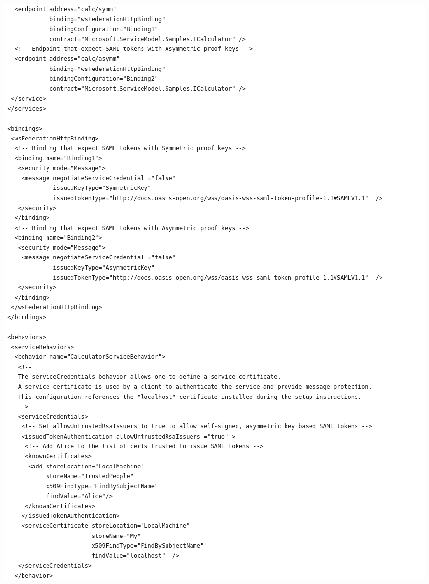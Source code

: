 ```  
   <endpoint address="calc/symm"  
             binding="wsFederationHttpBinding"  
             bindingConfiguration="Binding1"   
             contract="Microsoft.ServiceModel.Samples.ICalculator" />  
   <!-- Endpoint that expect SAML tokens with Asymmetric proof keys -->  
   <endpoint address="calc/asymm"  
             binding="wsFederationHttpBinding"  
             bindingConfiguration="Binding2"   
             contract="Microsoft.ServiceModel.Samples.ICalculator" />  
  </service>  
 </services>  
  
 <bindings>  
  <wsFederationHttpBinding>  
   <!-- Binding that expect SAML tokens with Symmetric proof keys -->  
   <binding name="Binding1">  
    <security mode="Message">  
     <message negotiateServiceCredential ="false"   
              issuedKeyType="SymmetricKey"   
              issuedTokenType="http://docs.oasis-open.org/wss/oasis-wss-saml-token-profile-1.1#SAMLV1.1"  />  
    </security>  
   </binding>  
   <!-- Binding that expect SAML tokens with Asymmetric proof keys -->  
   <binding name="Binding2">  
    <security mode="Message">  
     <message negotiateServiceCredential ="false"  
              issuedKeyType="AsymmetricKey"   
              issuedTokenType="http://docs.oasis-open.org/wss/oasis-wss-saml-token-profile-1.1#SAMLV1.1"  />  
    </security>  
   </binding>          
  </wsFederationHttpBinding>  
 </bindings>  
  
 <behaviors>  
  <serviceBehaviors>  
   <behavior name="CalculatorServiceBehavior">  
    <!--   
    The serviceCredentials behavior allows one to define a service certificate.  
    A service certificate is used by a client to authenticate the service and provide message protection.  
    This configuration references the "localhost" certificate installed during the setup instructions.  
    -->  
    <serviceCredentials>  
     <!-- Set allowUntrustedRsaIssuers to true to allow self-signed, asymmetric key based SAML tokens -->  
     <issuedTokenAuthentication allowUntrustedRsaIssuers ="true" >  
      <!-- Add Alice to the list of certs trusted to issue SAML tokens -->  
      <knownCertificates>  
       <add storeLocation="LocalMachine"   
            storeName="TrustedPeople"   
            x509FindType="FindBySubjectName"   
            findValue="Alice"/>  
      </knownCertificates>  
     </issuedTokenAuthentication>  
     <serviceCertificate storeLocation="LocalMachine"  
                         storeName="My"  
                         x509FindType="FindBySubjectName"  
                         findValue="localhost"  />  
    </serviceCredentials>  
   </behavior>  
```